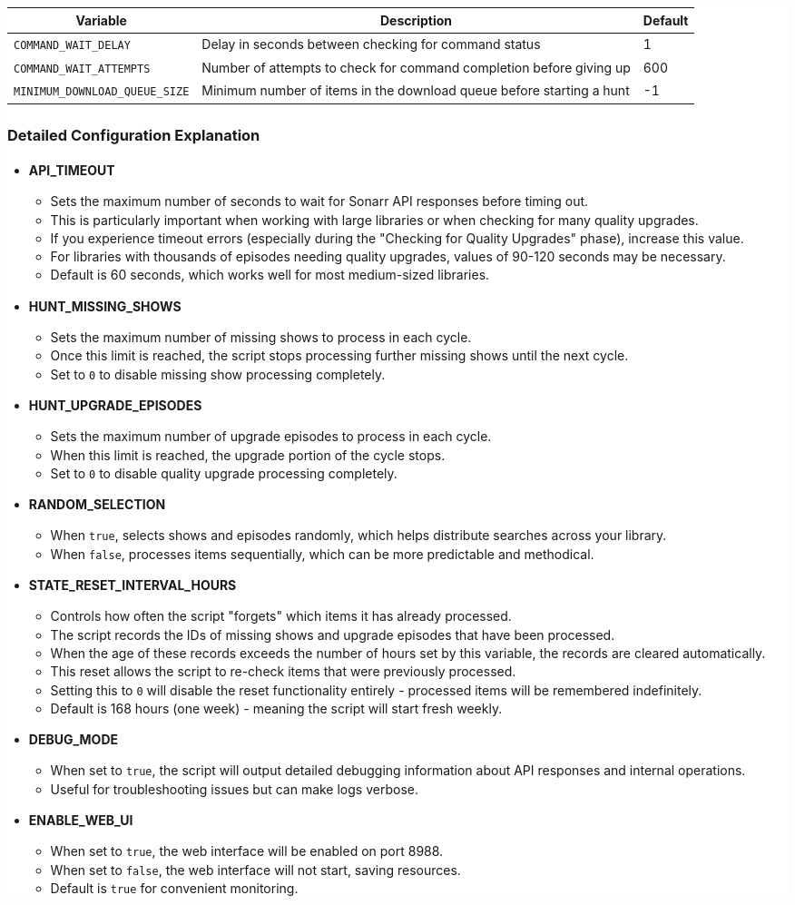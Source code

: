 | Variable                      | Description                                                              | Default    |
|-------------------------------|-----------------------------------------------------------------------|---------------|
| `COMMAND_WAIT_DELAY`          | Delay in seconds between checking for command status                     | 1          |
| `COMMAND_WAIT_ATTEMPTS`       | Number of attempts to check for command completion before giving up      | 600        |
| `MINIMUM_DOWNLOAD_QUEUE_SIZE` | Minimum number of items in the download queue before starting a hunt     | -1         |

### Detailed Configuration Explanation

- **API_TIMEOUT**
  - Sets the maximum number of seconds to wait for Sonarr API responses before timing out.
  - This is particularly important when working with large libraries or when checking for many quality upgrades.
  - If you experience timeout errors (especially during the "Checking for Quality Upgrades" phase), increase this value.
  - For libraries with thousands of episodes needing quality upgrades, values of 90-120 seconds may be necessary.
  - Default is 60 seconds, which works well for most medium-sized libraries.

- **HUNT_MISSING_SHOWS**  
  - Sets the maximum number of missing shows to process in each cycle.  
  - Once this limit is reached, the script stops processing further missing shows until the next cycle.
  - Set to `0` to disable missing show processing completely.

- **HUNT_UPGRADE_EPISODES**  
  - Sets the maximum number of upgrade episodes to process in each cycle.  
  - When this limit is reached, the upgrade portion of the cycle stops.
  - Set to `0` to disable quality upgrade processing completely.

- **RANDOM_SELECTION**
  - When `true`, selects shows and episodes randomly, which helps distribute searches across your library.
  - When `false`, processes items sequentially, which can be more predictable and methodical.

- **STATE_RESET_INTERVAL_HOURS**  
  - Controls how often the script "forgets" which items it has already processed.  
  - The script records the IDs of missing shows and upgrade episodes that have been processed.  
  - When the age of these records exceeds the number of hours set by this variable, the records are cleared automatically.  
  - This reset allows the script to re-check items that were previously processed.
  - Setting this to `0` will disable the reset functionality entirely - processed items will be remembered indefinitely.
  - Default is 168 hours (one week) - meaning the script will start fresh weekly.

- **DEBUG_MODE**
  - When set to `true`, the script will output detailed debugging information about API responses and internal operations.
  - Useful for troubleshooting issues but can make logs verbose.

- **ENABLE_WEB_UI**
  - When set to `true`, the web interface will be enabled on port 8988.
  - When set to `false`, the web interface will not start, saving resources.
  - Default is `true` for convenient monitoring.
